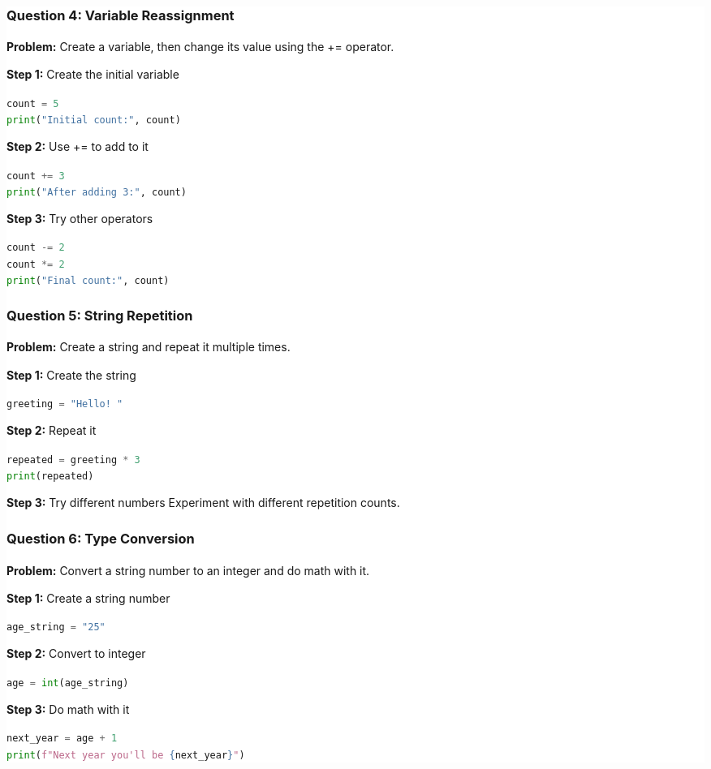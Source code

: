 ### Question 4: Variable Reassignment
**Problem:** Create a variable, then change its value using the += operator.

**Step 1:** Create the initial variable
```python
count = 5
print("Initial count:", count)
```

**Step 2:** Use += to add to it
```python
count += 3
print("After adding 3:", count)
```

**Step 3:** Try other operators
```python
count -= 2
count *= 2
print("Final count:", count)
```

### Question 5: String Repetition
**Problem:** Create a string and repeat it multiple times.

**Step 1:** Create the string
```python
greeting = "Hello! "
```

**Step 2:** Repeat it
```python
repeated = greeting * 3
print(repeated)
```

**Step 3:** Try different numbers
Experiment with different repetition counts.

### Question 6: Type Conversion
**Problem:** Convert a string number to an integer and do math with it.

**Step 1:** Create a string number
```python
age_string = "25"
```

**Step 2:** Convert to integer
```python
age = int(age_string)
```

**Step 3:** Do math with it
```python
next_year = age + 1
print(f"Next year you'll be {next_year}")
```
